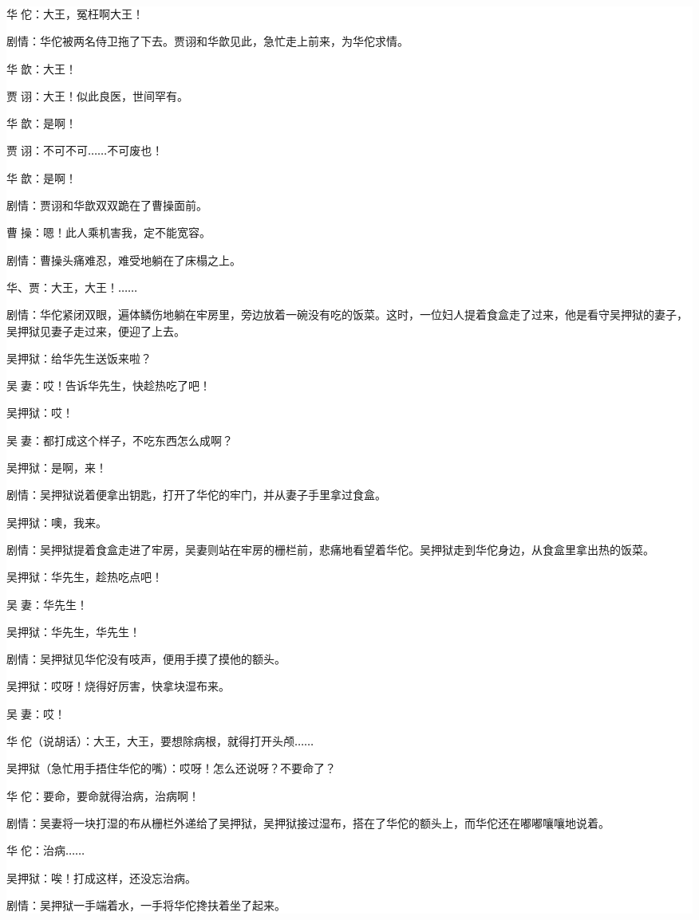 华 佗：大王，冤枉啊大王！

剧情：华佗被两名侍卫拖了下去。贾诩和华歆见此，急忙走上前来，为华佗求情。

华 歆：大王！

贾 诩：大王！似此良医，世间罕有。

华 歆：是啊！

贾 诩：不可不可……不可废也！

华 歆：是啊！

剧情：贾诩和华歆双双跪在了曹操面前。

曹 操：嗯！此人乘机害我，定不能宽容。

剧情：曹操头痛难忍，难受地躺在了床榻之上。

华、贾：大王，大王！……

剧情：华佗紧闭双眼，遍体鳞伤地躺在牢房里，旁边放着一碗没有吃的饭菜。这时，一位妇人提着食盒走了过来，他是看守吴押狱的妻子，吴押狱见妻子走过来，便迎了上去。

吴押狱：给华先生送饭来啦？

吴 妻：哎！告诉华先生，快趁热吃了吧！

吴押狱：哎！

吴 妻：都打成这个样子，不吃东西怎么成啊？

吴押狱：是啊，来！

剧情：吴押狱说着便拿出钥匙，打开了华佗的牢门，并从妻子手里拿过食盒。

吴押狱：噢，我来。

剧情：吴押狱提着食盒走进了牢房，吴妻则站在牢房的栅栏前，悲痛地看望着华佗。吴押狱走到华佗身边，从食盒里拿出热的饭菜。

吴押狱：华先生，趁热吃点吧！

吴 妻：华先生！

吴押狱：华先生，华先生！

剧情：吴押狱见华佗没有吱声，便用手摸了摸他的额头。

吴押狱：哎呀！烧得好厉害，快拿块湿布来。

吴 妻：哎！

华 佗（说胡话）：大王，大王，要想除病根，就得打开头颅……

吴押狱（急忙用手捂住华佗的嘴）：哎呀！怎么还说呀？不要命了？

华 佗：要命，要命就得治病，治病啊！

剧情：吴妻将一块打湿的布从栅栏外递给了吴押狱，吴押狱接过湿布，搭在了华佗的额头上，而华佗还在嘟嘟嚷嚷地说着。

华 佗：治病……

吴押狱：唉！打成这样，还没忘治病。

剧情：吴押狱一手端着水，一手将华佗搀扶着坐了起来。
